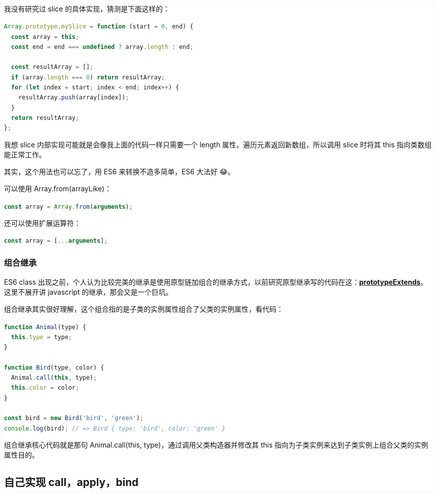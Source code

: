 我没有研究过 slice 的具体实现，猜测是下面这样的：

```javascript
Array.prototype.mySlice = function (start = 0, end) {
  const array = this;
  const end = end === undefined ? array.length : end;

  const resultArray = [];
  if (array.length === 0) return resultArray;
  for (let index = start; index < end; index++) {
    resultArray.push(array[index]);
  }
  return resultArray;
};
```

我想 slice 内部实现可能就是会像我上面的代码一样只需要一个 length 属性，遍历元素返回新数组，所以调用 slice 时将其 this 指向类数组能正常工作。

其实，这个用法也可以忘了，用 ES6 来转换不造多简单，ES6 大法好 😂。

可以使用 Array.from(arrayLike)：

```javascript
const array = Array.from(arguments);
```

还可以使用扩展运算符：

```javascript
const array = [...arguments];
```

### 组合继承

ES6 class 出现之前，个人认为比较完美的继承是使用原型链加组合的继承方式，以前研究原型继承写的代码在这：[**prototypeExtends**](https://github.com/tjx666/javascript-code-lab/tree/master/src/prototypeExtends)。这里不展开讲 javascript 的继承，那会又是一个巨坑。

组合继承其实很好理解，这个组合指的是子类的实例属性组合了父类的实例属性，看代码：

```javascript
function Animal(type) {
  this.type = type;
}

function Bird(type, color) {
  Animal.call(this, type);
  this.color = color;
}

const bird = new Bird('bird', 'green');
console.log(bird); // => Bird { type: 'bird', color: 'green' }
```

组合继承核心代码就是那句 Animal.call(this, type)，通过调用父类构造器并修改其 this 指向为子类实例来达到子类实例上组合父类的实例属性目的。

## 自己实现 call，apply，bind
